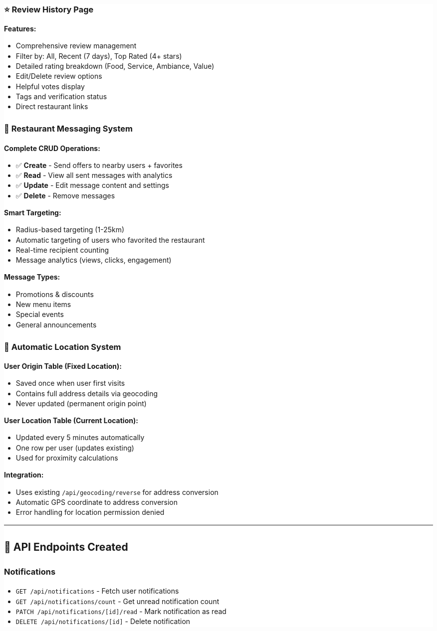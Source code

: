 ### ⭐ **Review History Page**
**Features:**
- Comprehensive review management
- Filter by: All, Recent (7 days), Top Rated (4+ stars)
- Detailed rating breakdown (Food, Service, Ambiance, Value)
- Edit/Delete review options
- Helpful votes display
- Tags and verification status
- Direct restaurant links

### 💬 **Restaurant Messaging System**
**Complete CRUD Operations:**
- ✅ **Create** - Send offers to nearby users + favorites
- ✅ **Read** - View all sent messages with analytics
- ✅ **Update** - Edit message content and settings
- ✅ **Delete** - Remove messages

**Smart Targeting:**
- Radius-based targeting (1-25km)
- Automatic targeting of users who favorited the restaurant
- Real-time recipient counting
- Message analytics (views, clicks, engagement)

**Message Types:**
- Promotions & discounts
- New menu items
- Special events
- General announcements

### 📍 **Automatic Location System**
**User Origin Table (Fixed Location):**
- Saved once when user first visits
- Contains full address details via geocoding
- Never updated (permanent origin point)

**User Location Table (Current Location):**
- Updated every 5 minutes automatically
- One row per user (updates existing)
- Used for proximity calculations

**Integration:**
- Uses existing `/api/geocoding/reverse` for address conversion
- Automatic GPS coordinate to address conversion
- Error handling for location permission denied

---

## 🔧 **API Endpoints Created**

### Notifications
- `GET /api/notifications` - Fetch user notifications
- `GET /api/notifications/count` - Get unread notification count
- `PATCH /api/notifications/[id]/read` - Mark notification as read
- `DELETE /api/notifications/[id]` - Delete notification
